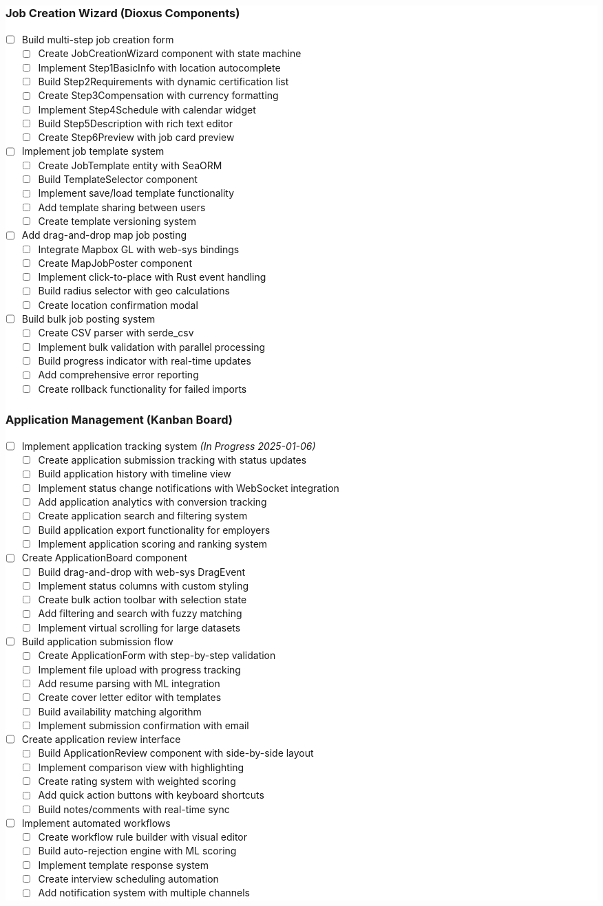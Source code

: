 ### Job Creation Wizard (Dioxus Components)
- [ ] Build multi-step job creation form
  - [ ] Create JobCreationWizard component with state machine
  - [ ] Implement Step1BasicInfo with location autocomplete
  - [ ] Build Step2Requirements with dynamic certification list
  - [ ] Create Step3Compensation with currency formatting
  - [ ] Implement Step4Schedule with calendar widget
  - [ ] Build Step5Description with rich text editor
  - [ ] Create Step6Preview with job card preview
- [ ] Implement job template system
  - [ ] Create JobTemplate entity with SeaORM
  - [ ] Build TemplateSelector component
  - [ ] Implement save/load template functionality
  - [ ] Add template sharing between users
  - [ ] Create template versioning system
- [ ] Add drag-and-drop map job posting
  - [ ] Integrate Mapbox GL with web-sys bindings
  - [ ] Create MapJobPoster component
  - [ ] Implement click-to-place with Rust event handling
  - [ ] Build radius selector with geo calculations
  - [ ] Create location confirmation modal
- [ ] Build bulk job posting system
  - [ ] Create CSV parser with serde_csv
  - [ ] Implement bulk validation with parallel processing
  - [ ] Build progress indicator with real-time updates
  - [ ] Add comprehensive error reporting
  - [ ] Create rollback functionality for failed imports

### Application Management (Kanban Board)
- [ ] Implement application tracking system *(In Progress 2025-01-06)*
  - [ ] Create application submission tracking with status updates
  - [ ] Build application history with timeline view
  - [ ] Implement status change notifications with WebSocket integration
  - [ ] Add application analytics with conversion tracking
  - [ ] Create application search and filtering system
  - [ ] Build application export functionality for employers
  - [ ] Implement application scoring and ranking system
- [ ] Create ApplicationBoard component
  - [ ] Build drag-and-drop with web-sys DragEvent
  - [ ] Implement status columns with custom styling
  - [ ] Create bulk action toolbar with selection state
  - [ ] Add filtering and search with fuzzy matching
  - [ ] Implement virtual scrolling for large datasets
- [ ] Build application submission flow
  - [ ] Create ApplicationForm with step-by-step validation
  - [ ] Implement file upload with progress tracking
  - [ ] Add resume parsing with ML integration
  - [ ] Create cover letter editor with templates
  - [ ] Build availability matching algorithm
  - [ ] Implement submission confirmation with email
- [ ] Create application review interface
  - [ ] Build ApplicationReview component with side-by-side layout
  - [ ] Implement comparison view with highlighting
  - [ ] Create rating system with weighted scoring
  - [ ] Add quick action buttons with keyboard shortcuts
  - [ ] Build notes/comments with real-time sync
- [ ] Implement automated workflows
  - [ ] Create workflow rule builder with visual editor
  - [ ] Build auto-rejection engine with ML scoring
  - [ ] Implement template response system
  - [ ] Create interview scheduling automation
  - [ ] Add notification system with multiple channels
